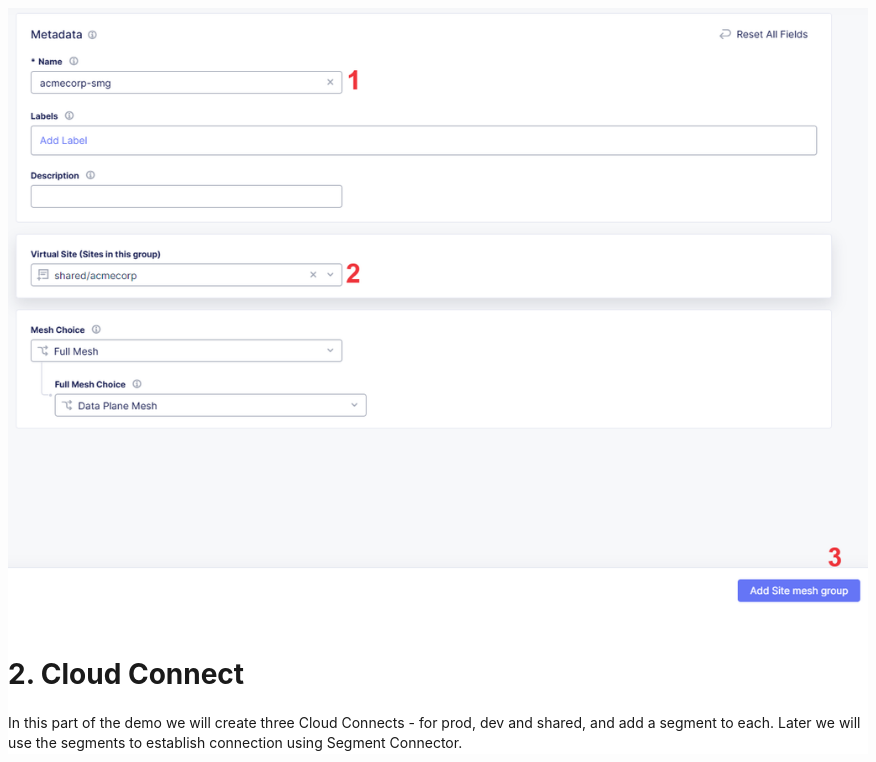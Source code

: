 ![alt text](./assets/smg_create_details.png)

# 2. Cloud Connect

In this part of the demo we will create three Cloud Connects - for prod, dev and shared, and add a segment to each. Later we will use the segments to establish connection using Segment Connector.
